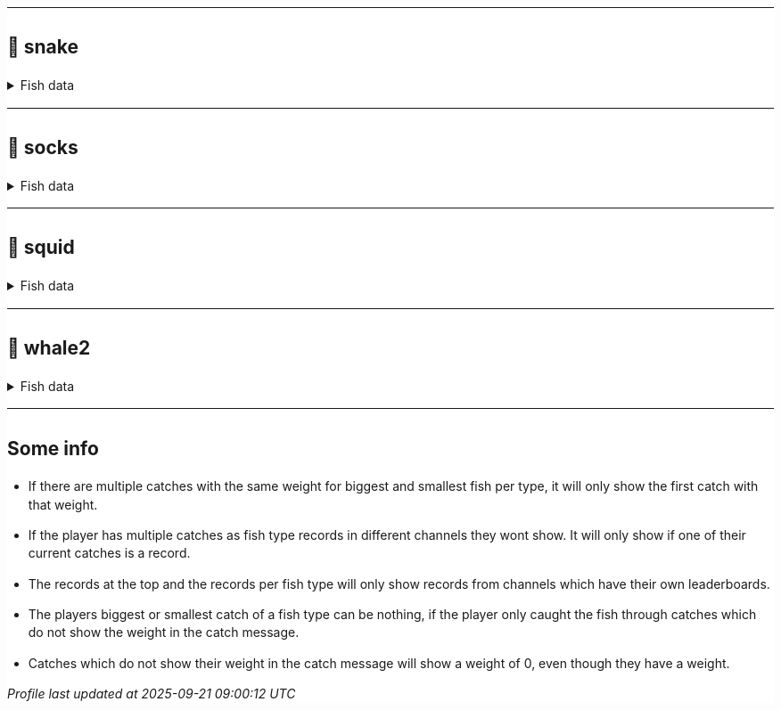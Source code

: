 ---------------

## 🐍 snake

<details><summary>Fish data</summary></details>

---------------

## 🧦 socks

<details><summary>Fish data</summary></details>

---------------

## 🦑 squid

<details><summary>Fish data</summary></details>

---------------

## 🐋 whale2

<details><summary>Fish data</summary></details>

---------------
## Some info

*  If there are multiple catches with the same weight for biggest and smallest fish per type, it will only show the first catch with that weight.

*  If the player has multiple catches as fish type records in different channels they wont show. It will only show if one of their current catches is a record.

*  The records at the top and the records per fish type will only show records from channels which have their own leaderboards.

*  The players biggest or smallest catch of a fish type can be nothing, if the player only caught the fish through catches which do not show the weight in the catch message.

*  Catches which do not show their weight in the catch message will show a weight of 0, even though they have a weight.

_Profile last updated at 2025-09-21 09:00:12 UTC_
